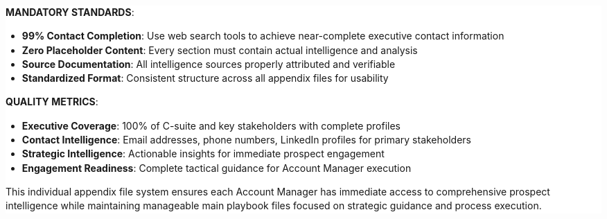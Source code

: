**MANDATORY STANDARDS**:
- **99% Contact Completion**: Use web search tools to achieve near-complete executive contact information
- **Zero Placeholder Content**: Every section must contain actual intelligence and analysis
- **Source Documentation**: All intelligence sources properly attributed and verifiable
- **Standardized Format**: Consistent structure across all appendix files for usability

**QUALITY METRICS**:
- **Executive Coverage**: 100% of C-suite and key stakeholders with complete profiles
- **Contact Intelligence**: Email addresses, phone numbers, LinkedIn profiles for primary stakeholders
- **Strategic Intelligence**: Actionable insights for immediate prospect engagement
- **Engagement Readiness**: Complete tactical guidance for Account Manager execution

This individual appendix file system ensures each Account Manager has immediate access to comprehensive prospect intelligence while maintaining manageable main playbook files focused on strategic guidance and process execution.